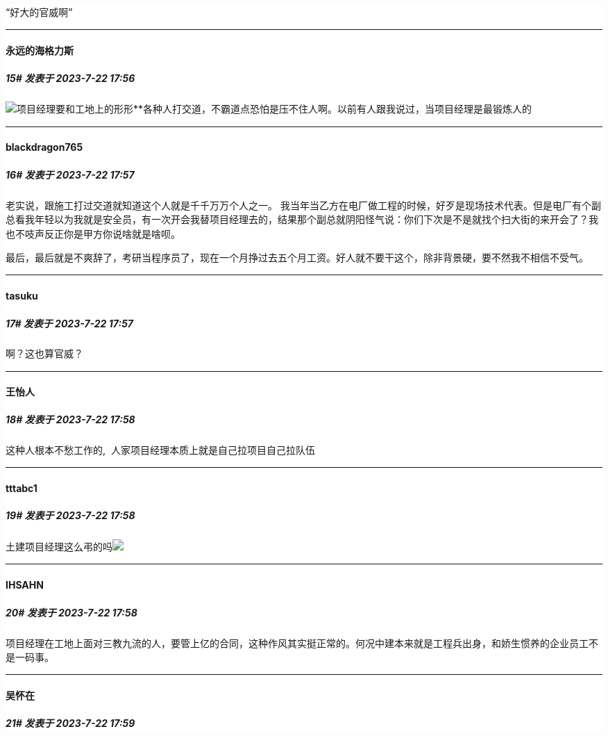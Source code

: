 “好大的官威啊”

*****

####  永远的海格力斯  
##### 15#       发表于 2023-7-22 17:56

<img src="https://static.saraba1st.com/image/smiley/face2017/020.png" referrerpolicy="no-referrer">项目经理要和工地上的形形**各种人打交道，不霸道点恐怕是压不住人啊。以前有人跟我说过，当项目经理是最锻炼人的

*****

####  blackdragon765  
##### 16#       发表于 2023-7-22 17:57

老实说，跟施工打过交道就知道这个人就是千千万万个人之一。
我当年当乙方在电厂做工程的时候，好歹是现场技术代表。但是电厂有个副总看我年轻以为我就是安全员，有一次开会我替项目经理去的，结果那个副总就阴阳怪气说：你们下次是不是就找个扫大街的来开会了？我也不吱声反正你是甲方你说啥就是啥呗。

最后，最后就是不爽辞了，考研当程序员了，现在一个月挣过去五个月工资。好人就不要干这个，除非背景硬，要不然我不相信不受气。

*****

####  tasuku  
##### 17#       发表于 2023-7-22 17:57

啊？这也算官威？

*****

####  王怡人  
##### 18#       发表于 2023-7-22 17:58

这种人根本不愁工作的,  人家项目经理本质上就是自己拉项目自己拉队伍

*****

####  tttabc1  
##### 19#       发表于 2023-7-22 17:58

土建项目经理这么弔的吗<img src="https://static.saraba1st.com/image/smiley/face2017/066.png" referrerpolicy="no-referrer">

*****

####  IHSAHN  
##### 20#       发表于 2023-7-22 17:58

项目经理在工地上面对三教九流的人，要管上亿的合同，这种作风其实挺正常的。何况中建本来就是工程兵出身，和娇生惯养的企业员工不是一码事。

*****

####  吴怀在  
##### 21#       发表于 2023-7-22 17:59
